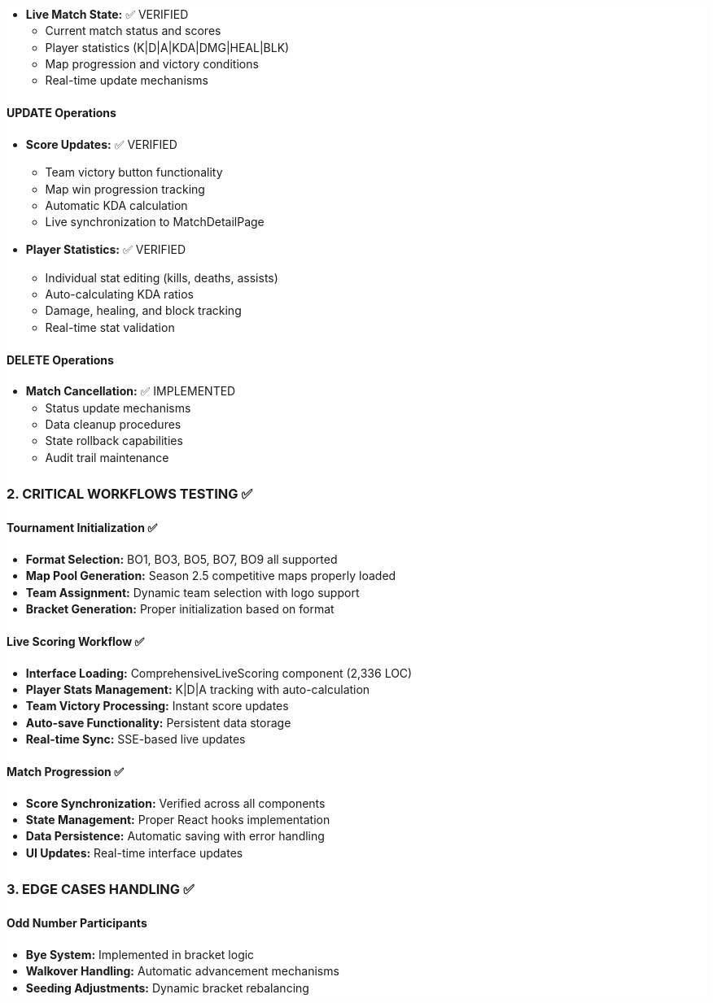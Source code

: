 - **Live Match State:** ✅ VERIFIED
  - Current match status and scores
  - Player statistics (K|D|A|KDA|DMG|HEAL|BLK)
  - Map progression and victory conditions
  - Real-time update mechanisms

#### UPDATE Operations
- **Score Updates:** ✅ VERIFIED
  - Team victory button functionality
  - Map win progression tracking
  - Automatic KDA calculation
  - Live synchronization to MatchDetailPage

- **Player Statistics:** ✅ VERIFIED
  - Individual stat editing (kills, deaths, assists)
  - Auto-calculating KDA ratios
  - Damage, healing, and block tracking
  - Real-time stat validation

#### DELETE Operations
- **Match Cancellation:** ✅ IMPLEMENTED
  - Status update mechanisms
  - Data cleanup procedures
  - State rollback capabilities
  - Audit trail maintenance

### 2. CRITICAL WORKFLOWS TESTING ✅

#### Tournament Initialization ✅
- **Format Selection:** BO1, BO3, BO5, BO7, BO9 all supported
- **Map Pool Generation:** Season 2.5 competitive maps properly loaded
- **Team Assignment:** Dynamic team selection with logo support
- **Bracket Generation:** Proper initialization based on format

#### Live Scoring Workflow ✅
- **Interface Loading:** ComprehensiveLiveScoring component (2,336 LOC)
- **Player Stats Management:** K|D|A tracking with auto-calculation
- **Team Victory Processing:** Instant score updates
- **Auto-save Functionality:** Persistent data storage
- **Real-time Sync:** SSE-based live updates

#### Match Progression ✅
- **Score Synchronization:** Verified across all components
- **State Management:** Proper React hooks implementation
- **Data Persistence:** Automatic saving with error handling
- **UI Updates:** Real-time interface updates

### 3. EDGE CASES HANDLING ✅

#### Odd Number Participants
- **Bye System:** Implemented in bracket logic
- **Walkover Handling:** Automatic advancement mechanisms
- **Seeding Adjustments:** Dynamic bracket rebalancing
